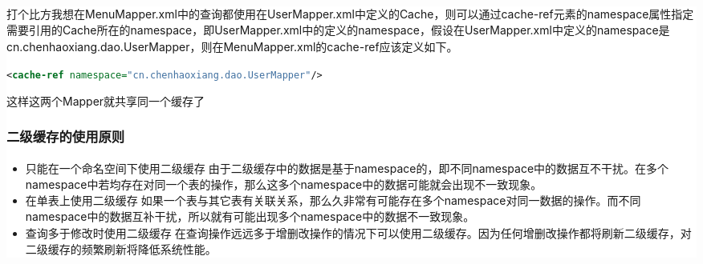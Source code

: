 ```java
```
打个比方我想在MenuMapper.xml中的查询都使用在UserMapper.xml中定义的Cache，则可以通过cache-ref元素的namespace属性指定需要引用的Cache所在的namespace，即UserMapper.xml中的定义的namespace，假设在UserMapper.xml中定义的namespace是cn.chenhaoxiang.dao.UserMapper，则在MenuMapper.xml的cache-ref应该定义如下。
```xml
<cache-ref namespace="cn.chenhaoxiang.dao.UserMapper"/>
```
这样这两个Mapper就共享同一个缓存了

### 二级缓存的使用原则

- 只能在一个命名空间下使用二级缓存  由于二级缓存中的数据是基于namespace的，即不同namespace中的数据互不干扰。在多个namespace中若均存在对同一个表的操作，那么这多个namespace中的数据可能就会出现不一致现象。
- 在单表上使用二级缓存  如果一个表与其它表有关联关系，那么久非常有可能存在多个namespace对同一数据的操作。而不同namespace中的数据互补干扰，所以就有可能出现多个namespace中的数据不一致现象。
- 查询多于修改时使用二级缓存  在查询操作远远多于增删改操作的情况下可以使用二级缓存。因为任何增删改操作都将刷新二级缓存，对二级缓存的频繁刷新将降低系统性能。